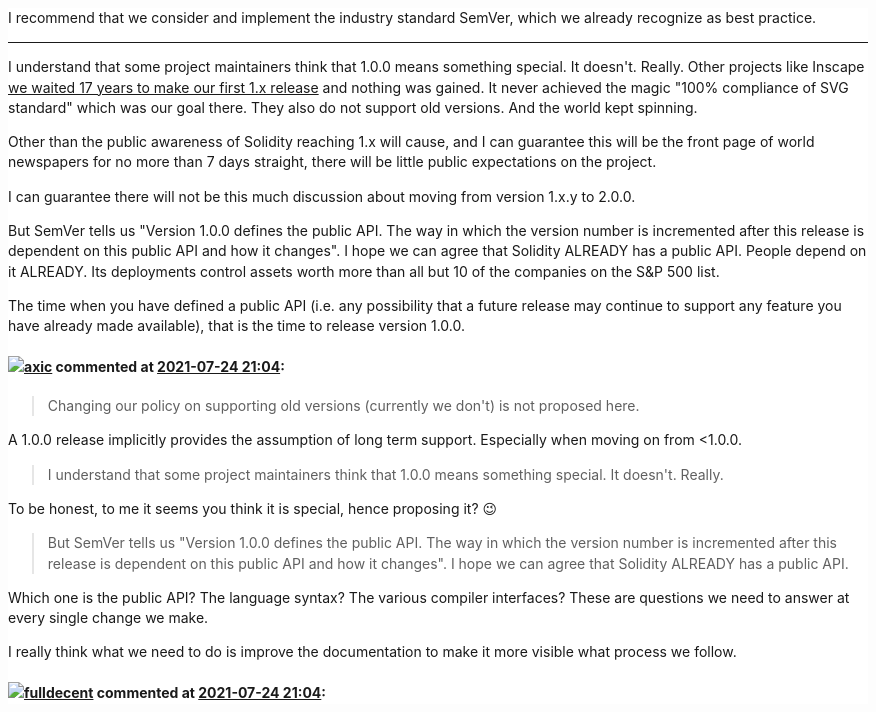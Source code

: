 I recommend that we consider and implement the industry standard SemVer, which we already recognize as best practice.

---

I understand that some project maintainers think that 1.0.0 means something special. It doesn't. Really. Other projects like Inscape [we waited 17 years to make our first 1.x release](https://en.wikipedia.org/wiki/Inkscape) and nothing was gained. It never achieved the magic "100% compliance of SVG standard" which was our goal there. They also do not support old versions. And the world kept spinning.

Other than the public awareness of Solidity reaching 1.x will cause, and I can guarantee this will be the front page of world newspapers for no more than 7 days straight, there will be little public expectations on the project.

I can guarantee there will not be this much discussion about moving from version 1.x.y to 2.0.0.

But SemVer tells us "Version 1.0.0 defines the public API. The way in which the version number is incremented after this release is dependent on this public API and how it changes". I hope we can agree that Solidity ALREADY has a public API. People depend on it ALREADY. Its deployments control assets worth more than all but 10 of the companies on the S&P 500 list.

The time when you have defined a public API (i.e. any possibility that a future release may continue to support any feature you have already made available), that is the time to release version 1.0.0.

#### <img src="https://avatars.githubusercontent.com/u/20340?v=4" width="50">[axic](https://github.com/axic) commented at [2021-07-24 21:04](https://github.com/ethereum/solidity/issues/11690#issuecomment-886261130):

> Changing our policy on supporting old versions (currently we don't) is not proposed here.

A 1.0.0 release implicitly provides the assumption of long term support. Especially when moving on from <1.0.0.

> I understand that some project maintainers think that 1.0.0 means something special. It doesn't. Really.

To be honest, to me it seems you think it is special, hence proposing it? 😉

> But SemVer tells us "Version 1.0.0 defines the public API. The way in which the version number is incremented after this release is dependent on this public API and how it changes". I hope we can agree that Solidity ALREADY has a public API. 

Which one is the public API? The language syntax? The various compiler interfaces? These are questions we need to answer at every single change we make.

I really think what we need to do is improve the documentation to make it more visible what process we follow.

#### <img src="https://avatars.githubusercontent.com/u/382183?u=cc7b2e76c56456ff05e23fa5ca044e4a461b2eb1&v=4" width="50">[fulldecent](https://github.com/fulldecent) commented at [2021-07-24 21:04](https://github.com/ethereum/solidity/issues/11690#issuecomment-886280334):
